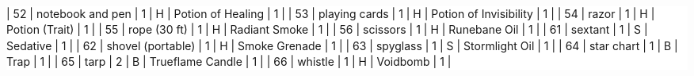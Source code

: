 | 52      | notebook and pen  | 1        | H         | Potion of Healing          | 1        |
| 53      | playing cards     | 1        | H         | Potion of Invisibility     | 1        |
| 54      | razor             | 1        | H         | Potion (Trait)             | 1        |
| 55      | rope (30 ft)      | 1        | H         | Radiant Smoke              | 1        |
| 56      | scissors          | 1        | H         | Runebane Oil               | 1        |
| 61      | sextant           | 1        | S         | Sedative                   | 1        |
| 62      | shovel (portable) | 1        | H         | Smoke Grenade              | 1        |
| 63      | spyglass          | 1        | S         | Stormlight Oil             | 1        |
| 64      | star chart        | 1        | B         | Trap                       | 1        |
| 65      | tarp              | 2        | B         | Trueflame Candle           | 1        |
| 66      | whistle           | 1        | H         | Voidbomb                   | 1        |